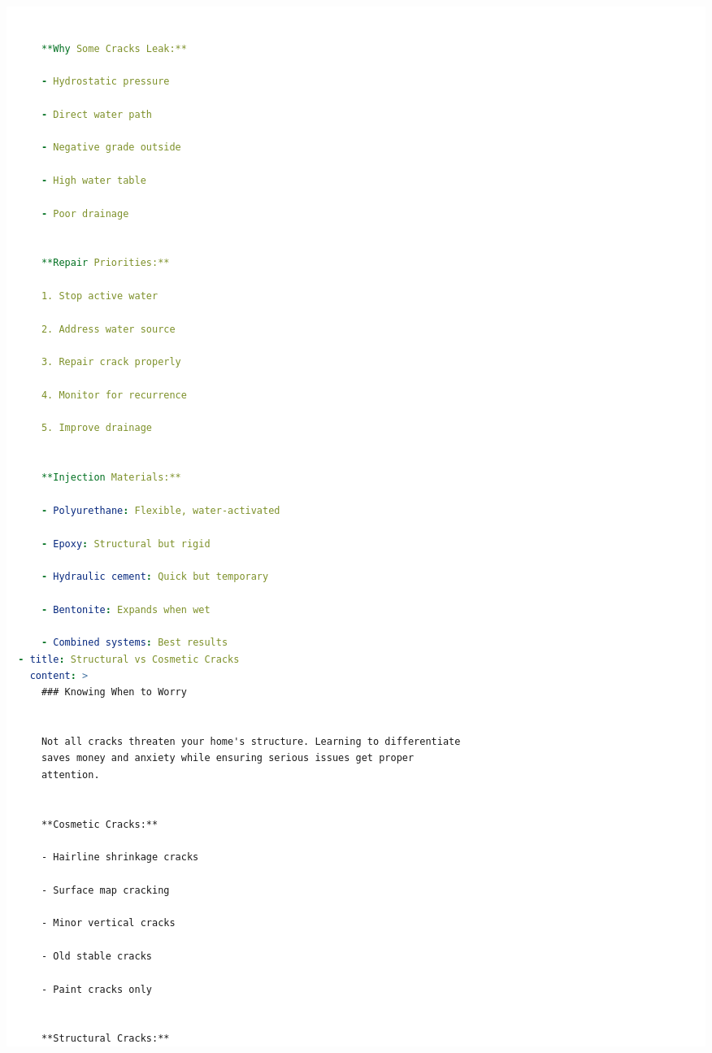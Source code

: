 ```yaml


      **Why Some Cracks Leak:**

      - Hydrostatic pressure

      - Direct water path

      - Negative grade outside

      - High water table

      - Poor drainage


      **Repair Priorities:**

      1. Stop active water

      2. Address water source

      3. Repair crack properly

      4. Monitor for recurrence

      5. Improve drainage


      **Injection Materials:**

      - Polyurethane: Flexible, water-activated

      - Epoxy: Structural but rigid

      - Hydraulic cement: Quick but temporary

      - Bentonite: Expands when wet

      - Combined systems: Best results
  - title: Structural vs Cosmetic Cracks
    content: >
      ### Knowing When to Worry


      Not all cracks threaten your home's structure. Learning to differentiate
      saves money and anxiety while ensuring serious issues get proper
      attention.


      **Cosmetic Cracks:**

      - Hairline shrinkage cracks

      - Surface map cracking

      - Minor vertical cracks

      - Old stable cracks

      - Paint cracks only


      **Structural Cracks:**
```